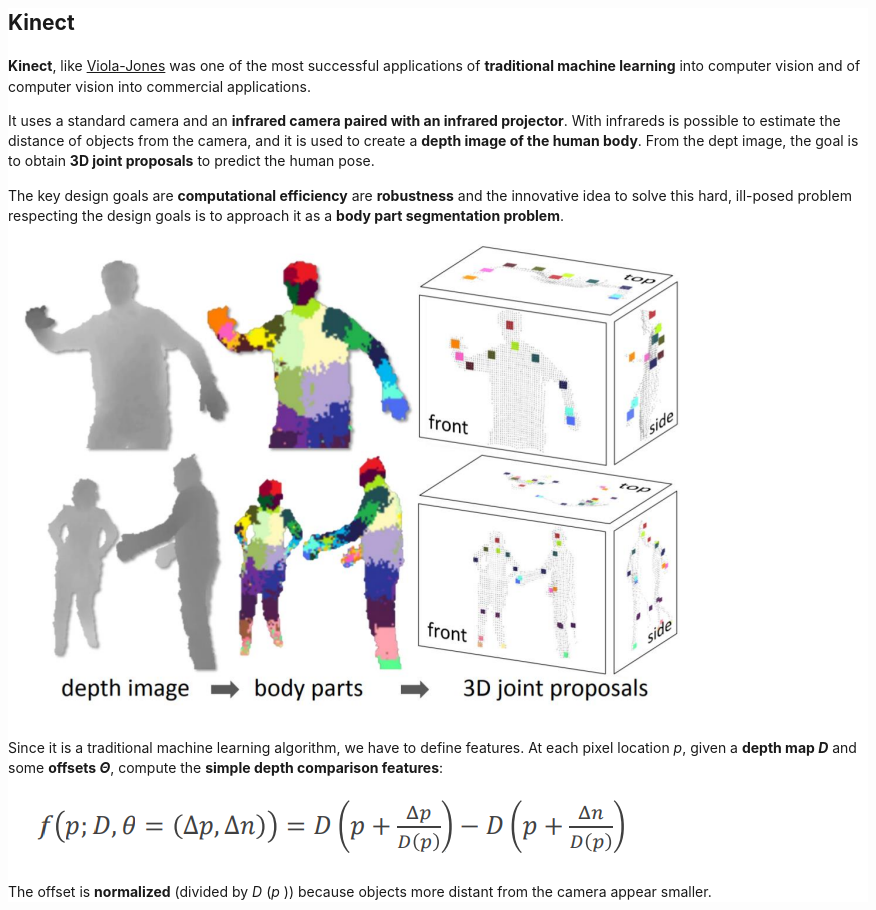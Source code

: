 ## Kinect

**Kinect**, like [Viola-Jones](9.md#viola-jones-object-detection-and-its-innovations) was one of the most successful applications of **traditional machine learning** into computer vision and of computer vision into commercial applications.

It uses a standard camera and an **infrared camera paired with an infrared projector**. With infrareds is possible to estimate the distance of objects from the camera, and it is used to create a **depth image of the human body**. From the dept image, the goal is to obtain **3D joint proposals** to predict the human pose.

The key design goals are **computational efficiency** are **robustness** and the innovative idea to solve this hard, ill-posed problem respecting the design goals is to approach it as a **body part segmentation problem**.

![](assets/markdown-img-paste-20211229124356502.png)

Since it is a traditional machine learning algorithm, we have to define features. At each pixel location _p_, given a **depth map _D_** and some **offsets _&Theta;_**, compute the **simple depth comparison features**:

![](assets/markdown-img-paste-20211229124459182.png)

The offset is **normalized** (divided by _D_ (_p_ )) because objects more distant from the camera appear smaller.
